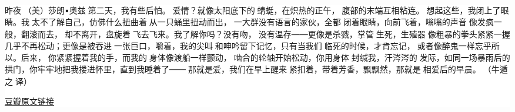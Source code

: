 
昨夜
（美）莎朗•奥兹
第二天，我有些后怕。
爱情？就像太阳底下的
蜻蜓，在炽热的正午，
腹部的末端互相粘连。
想起这些，我闭上了眼睛。我
太不了解自己，仿佛什么扭曲着
从一只蛹里扭动而出，
一大群没有语言的家伙，全都
闭着眼睛，向前飞着，嗡嗡的声音
像发疯一般，翻滚而去，
却不离开，盘旋着
飞去飞来。我了解你吗？没有吻，
没有温存——更像是杀戮，掌管
生死，生殖器
像粗暴的拳头紧紧一握
几乎不再松动；更像是被吞进
一张巨口，嚼着，我的尖叫
和呻吟留下记忆，只有当我们
临死的时候，才肯忘记，
或者像醉鬼一样忘乎所以。后来，
你紧紧握着我的手，而我的
身体像渡船一样颤动，
啮合的轮轴开始松动，你用身体
封缄我，汗涔涔的
发际，如同一场暴雨后的
拱门，你牢牢地把我搂进怀里，直到我睡着了——
那就是爱，我们在早上醒来
紧扣着，带着芳香，飘飘然，那就是
相爱后的早晨。
（牛遁之 译）

[豆瓣原文链接](https://www.douban.com/group/topic/102043517/)
